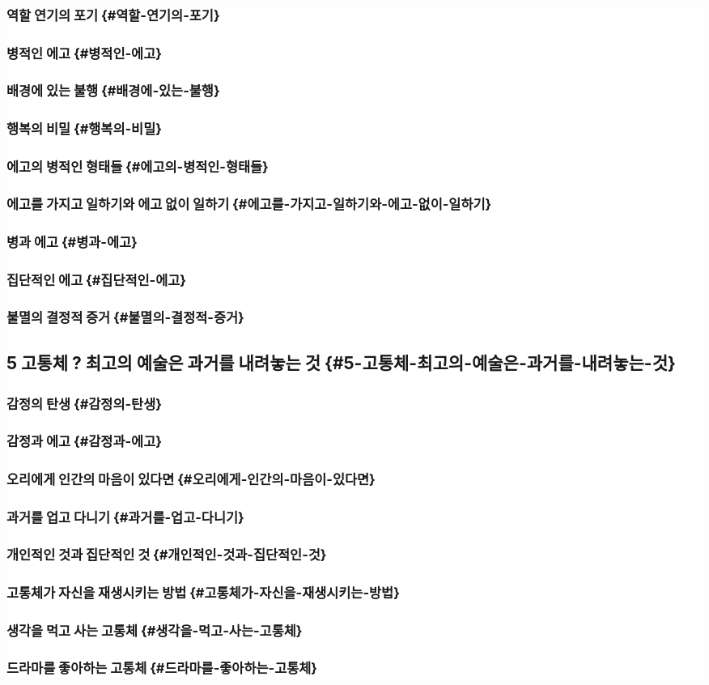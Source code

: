 
### 역할 연기의 포기 {#역할-연기의-포기}


### 병적인 에고 {#병적인-에고}


### 배경에 있는 불행 {#배경에-있는-불행}


### 행복의 비밀 {#행복의-비밀}


### 에고의 병적인 형태들 {#에고의-병적인-형태들}


### 에고를 가지고 일하기와 에고 없이 일하기 {#에고를-가지고-일하기와-에고-없이-일하기}


### 병과 에고 {#병과-에고}


### 집단적인 에고 {#집단적인-에고}


### 불멸의 결정적 증거 {#불멸의-결정적-증거}


## 5 고통체 ? 최고의 예술은 과거를 내려놓는 것 {#5-고통체-최고의-예술은-과거를-내려놓는-것}


### 감정의 탄생 {#감정의-탄생}


### 감정과 에고 {#감정과-에고}


### 오리에게 인간의 마음이 있다면 {#오리에게-인간의-마음이-있다면}


### 과거를 업고 다니기 {#과거를-업고-다니기}


### 개인적인 것과 집단적인 것 {#개인적인-것과-집단적인-것}


### 고통체가 자신을 재생시키는 방법 {#고통체가-자신을-재생시키는-방법}


### 생각을 먹고 사는 고통체 {#생각을-먹고-사는-고통체}


### 드라마를 좋아하는 고통체 {#드라마를-좋아하는-고통체}
